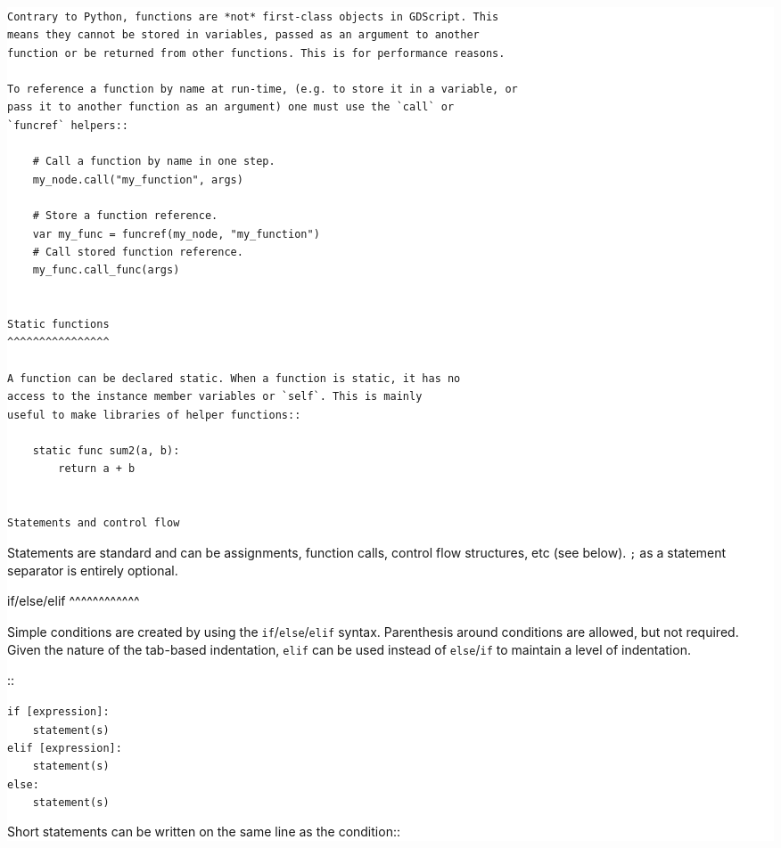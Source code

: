 ~~~~~~~~~~~~~~~~~~~~~~~~
Contrary to Python, functions are *not* first-class objects in GDScript. This
means they cannot be stored in variables, passed as an argument to another
function or be returned from other functions. This is for performance reasons.

To reference a function by name at run-time, (e.g. to store it in a variable, or
pass it to another function as an argument) one must use the `call` or
`funcref` helpers::

    # Call a function by name in one step.
    my_node.call("my_function", args)

    # Store a function reference.
    var my_func = funcref(my_node, "my_function")
    # Call stored function reference.
    my_func.call_func(args)


Static functions
^^^^^^^^^^^^^^^^

A function can be declared static. When a function is static, it has no
access to the instance member variables or `self`. This is mainly
useful to make libraries of helper functions::

    static func sum2(a, b):
        return a + b


Statements and control flow
~~~~~~~~~~~~~~~~~~~~~~~~~~~

Statements are standard and can be assignments, function calls, control
flow structures, etc (see below). `;` as a statement separator is
entirely optional.

if/else/elif
^^^^^^^^^^^^

Simple conditions are created by using the `if`/`else`/`elif` syntax.
Parenthesis around conditions are allowed, but not required. Given the
nature of the tab-based indentation, `elif` can be used instead of
`else`/`if` to maintain a level of indentation.

::

    if [expression]:
        statement(s)
    elif [expression]:
        statement(s)
    else:
        statement(s)

Short statements can be written on the same line as the condition::
